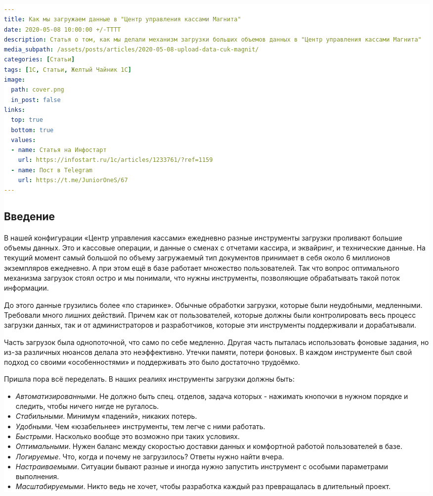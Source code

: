 ```yaml
---
title: Как мы загружаем данные в "Центр управления кассами Магнита"
date: 2020-05-08 10:00:00 +/-TTTT
description: Статья о том, как мы делали механизм загрузки больших объемов данных в "Центр управления кассами Магнита"
media_subpath: /assets/posts/articles/2020-05-08-upload-data-cuk-magnit/
categories: [Статьи]
tags: [1С, Статьи, Желтый Чайник 1С]
image:
  path: cover.png
  in_post: false
links:
  top: true
  bottom: true
  values:
  - name: Статья на Инфостарт
    url: https://infostart.ru/1c/articles/1233761/?ref=1159
  - name: Пост в Telegram
    url: https://t.me/JuniorOneS/67
---
```


## Введение

В нашей конфигурации «Центр управления кассами» ежедневно разные инструменты загрузки проливают большие объемы данных. Это и кассовые операции, и данные о сменах с отчетами кассира, и эквайринг, и технические данные. На текущий момент самый большой по объему загружаемый тип документов принимает в себя около 6 миллионов экземпляров ежедневно. А при этом ещё в базе работает множество пользователей. Так что вопрос оптимального механизма загрузок стоял остро и мы понимали, что нужны инструменты, позволяющие обрабатывать такой поток информации.

До этого данные грузились более «по старинке». Обычные обработки загрузки, которые были неудобными, медленными. Требовали много лишних действий. Причем как от пользователей, которые должны были контролировать весь процесс загрузки данных, так и от администраторов и разработчиков, которые эти инструменты поддерживали и дорабатывали.

Часть загрузок была однопоточной, что само по себе медленно. Другая часть пыталась использовать фоновые задания, но из-за различных нюансов делала это неэффективно. Утечки памяти, потери фоновых. В каждом инструменте был свой подход со своими «особенностями» и поддерживать это было достаточно трудоёмко.

Пришла пора всё переделать. В наших реалиях инструменты загрузки должны быть:

- _Автоматизированными_. Не должно быть спец. отделов, задача которых - нажимать кнопочки в нужном порядке и следить, чтобы ничего нигде не ругалось.
- _Стабильными_. Минимум «падений», никаких потерь.
- _Удобными_. Чем «юзабельнее» инструменты, тем легче с ними работать.
- _Быстрыми_. Насколько вообще это возможно при таких условиях.
- _Оптимальными_. Нужен баланс между скоростью доставки данных и комфортной работой пользователей в базе.
- _Логируемые_. Что, когда и почему не загрузилось? Ответы нужно найти вчера.
- _Настраиваемыми_. Ситуации бывают разные и иногда нужно запустить инструмент с особыми параметрами выполнения.
- _Масштабируемыми_. Никто ведь не хочет, чтобы разработка каждый раз превращалась в длительный проект.
